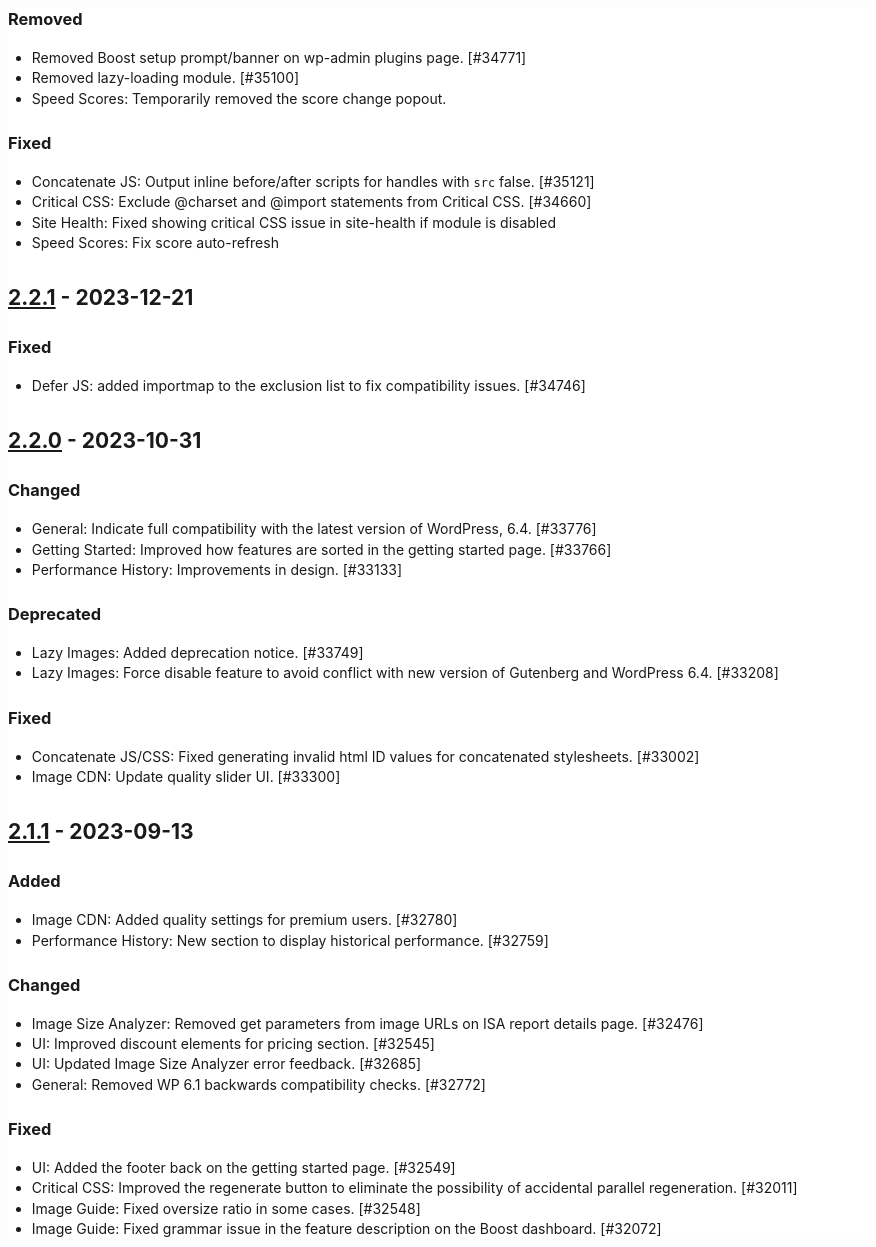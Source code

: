 ### Removed
- Removed Boost setup prompt/banner on wp-admin plugins page. [#34771]
- Removed lazy-loading module. [#35100]
- Speed Scores: Temporarily removed the score change popout.

### Fixed
- Concatenate JS: Output inline before/after scripts for handles with `src` false. [#35121]
- Critical CSS: Exclude @charset and @import statements from Critical CSS. [#34660]
- Site Health: Fixed showing critical CSS issue in site-health if module is disabled
- Speed Scores: Fix score auto-refresh

## [2.2.1] - 2023-12-21
### Fixed
- Defer JS: added importmap to the exclusion list to fix compatibility issues. [#34746]

## [2.2.0] - 2023-10-31
### Changed
- General: Indicate full compatibility with the latest version of WordPress, 6.4. [#33776]
- Getting Started: Improved how features are sorted in the getting started page. [#33766]
- Performance History: Improvements in design. [#33133]

### Deprecated
- Lazy Images: Added deprecation notice. [#33749]
- Lazy Images: Force disable feature to avoid conflict with new version of Gutenberg and WordPress 6.4. [#33208]

### Fixed
- Concatenate JS/CSS: Fixed generating invalid html ID values for concatenated stylesheets. [#33002]
- Image CDN: Update quality slider UI. [#33300]

## [2.1.1] - 2023-09-13
### Added
- Image CDN: Added quality settings for premium users. [#32780]
- Performance History: New section to display historical performance. [#32759]

### Changed
- Image Size Analyzer: Removed get parameters from image URLs on ISA report details page. [#32476]
- UI: Improved discount elements for pricing section. [#32545]
- UI: Updated Image Size Analyzer error feedback. [#32685]
- General: Removed WP 6.1 backwards compatibility checks. [#32772]

### Fixed
- UI: Added the footer back on the getting started page. [#32549]
- Critical CSS: Improved the regenerate button to eliminate the possibility of accidental parallel regeneration. [#32011]
- Image Guide: Fixed oversize ratio in some cases. [#32548]
- Image Guide: Fixed grammar issue in the feature description on the Boost dashboard. [#32072]


[4.5.0]: https://github.com/Automattic/jetpack-boost-production/compare/4.4.0...4.5.0
[4.4.0]: https://github.com/Automattic/jetpack-boost-production/compare/4.3.1...4.4.0
[4.3.1]: https://github.com/Automattic/jetpack-boost-production/compare/4.3.0...4.3.1
[4.3.0]: https://github.com/Automattic/jetpack-boost-production/compare/4.2.1...4.3.0
[4.2.1]: https://github.com/Automattic/jetpack-boost-production/compare/4.2.0...4.2.1
[4.2.0]: https://github.com/Automattic/jetpack-boost-production/compare/4.1.2...4.2.0
[4.1.2]: https://github.com/Automattic/jetpack-boost-production/compare/4.1.1...4.1.2
[4.1.1]: https://github.com/Automattic/jetpack-boost-production/compare/4.1.0...4.1.1
[4.1.0]: https://github.com/Automattic/jetpack-boost-production/compare/4.0.0...4.1.0
[4.0.0]: https://github.com/Automattic/jetpack-boost-production/compare/3.13.1...4.0.0
[3.13.1]: https://github.com/Automattic/jetpack-boost-production/compare/3.13.0...3.13.1
[3.13.0]: https://github.com/Automattic/jetpack-boost-production/compare/3.12.1...3.13.0
[3.12.1]: https://github.com/Automattic/jetpack-boost-production/compare/3.12.0...3.12.1
[3.12.0]: https://github.com/Automattic/jetpack-boost-production/compare/3.11.0...3.12.0
[3.11.0]: https://github.com/Automattic/jetpack-boost-production/compare/3.10.4...3.11.0
[3.10.4]: https://github.com/Automattic/jetpack-boost-production/compare/3.10.3...3.10.4
[3.10.3]: https://github.com/Automattic/jetpack-boost-production/compare/3.10.2...3.10.3
[3.10.2]: https://github.com/Automattic/jetpack-boost-production/compare/3.10.1...3.10.2
[3.10.1]: https://github.com/Automattic/jetpack-boost-production/compare/3.9.0...3.10.1
[3.9.0]: https://github.com/Automattic/jetpack-boost-production/compare/3.8.0...3.9.0
[3.8.0]: https://github.com/Automattic/jetpack-boost-production/compare/3.7.0...3.8.0
[3.7.0]: https://github.com/Automattic/jetpack-boost-production/compare/3.6.1...3.7.0
[3.6.1]: https://github.com/Automattic/jetpack-boost-production/compare/3.6.0...3.6.1
[3.6.0]: https://github.com/Automattic/jetpack-boost-production/compare/3.5.2...3.6.0
[3.5.2]: https://github.com/Automattic/jetpack-boost-production/compare/3.5.1...3.5.2
[3.5.1]: https://github.com/Automattic/jetpack-boost-production/compare/3.5.0...3.5.1
[3.5.0]: https://github.com/Automattic/jetpack-boost-production/compare/3.4.9...3.5.0
[3.4.9]: https://github.com/Automattic/jetpack-boost-production/compare/3.4.8...3.4.9
[3.4.8]: https://github.com/Automattic/jetpack-boost-production/compare/3.4.7...3.4.8
[3.4.7]: https://github.com/Automattic/jetpack-boost-production/compare/3.4.6...3.4.7
[3.4.6]: https://github.com/Automattic/jetpack-boost-production/compare/3.4.4...3.4.6
[3.4.4]: https://github.com/Automattic/jetpack-boost-production/compare/3.4.3...3.4.4
[3.4.3]: https://github.com/Automattic/jetpack-boost-production/compare/3.4.2...3.4.3
[3.4.2]: https://github.com/Automattic/jetpack-boost-production/compare/3.3.1...3.4.2
[3.3.1]: https://github.com/Automattic/jetpack-boost-production/compare/3.3.0...3.3.1
[3.3.0]: https://github.com/Automattic/jetpack-boost-production/compare/3.2.2...3.3.0
[3.2.2]: https://github.com/Automattic/jetpack-boost-production/compare/3.2.0...3.2.2
[3.2.0]: https://github.com/Automattic/jetpack-boost-production/compare/3.1.1...3.2.0
[3.1.1]: https://github.com/Automattic/jetpack-boost-production/compare/3.0.2...3.1.1
[3.0.2]: https://github.com/Automattic/jetpack-boost-production/compare/3.0.1...3.0.2
[3.0.1]: https://github.com/Automattic/jetpack-boost-production/compare/3.0.0...3.0.1
[3.0.0]: https://github.com/Automattic/jetpack-boost-production/compare/2.2.1...3.0.0
[2.2.1]: https://github.com/Automattic/jetpack-boost-production/compare/2.2.0...2.2.1
[2.2.0]: https://github.com/Automattic/jetpack-boost-production/compare/2.1.1...2.2.0
[2.1.1]: https://github.com/Automattic/jetpack-boost-production/compare/2.0.2...2.1.1
[2.0.2]: https://github.com/Automattic/jetpack-boost-production/compare/2.0.1...2.0.2
[2.0.1]: https://github.com/Automattic/jetpack-boost-production/compare/2.0.0...2.0.1
[2.0.0]: https://github.com/Automattic/jetpack-boost-production/compare/1.9.4...2.0.0
[1.9.4]: https://github.com/Automattic/jetpack-boost-production/compare/1.9.3...1.9.4
[1.9.3]: https://github.com/Automattic/jetpack-boost-production/compare/1.9.2...1.9.3
[1.9.2]: https://github.com/Automattic/jetpack-boost-production/compare/1.9.1...1.9.2
[1.9.1]: https://github.com/Automattic/jetpack-boost-production/compare/boost/branch-1.8.0...boost/branch-1.9.1
[1.8.0]: https://github.com/Automattic/jetpack-boost-production/compare/boost/branch-1.7.0...boost/branch-1.8.0
[1.7.0]: https://github.com/Automattic/jetpack-boost-production/compare/boost/branch-1.6.0...boost/branch-1.7.0
[1.6.0]: https://github.com/Automattic/jetpack-boost-production/compare/boost/branch-1.5.4...boost/branch-1.6.0
[1.5.4]: https://github.com/Automattic/jetpack-boost-production/compare/boost/branch-1.5.3...boost/branch-1.5.4
[1.5.3]: https://github.com/Automattic/jetpack-boost-production/compare/boost/branch-1.5.1...boost/branch-1.5.3
[1.5.1]: https://github.com/Automattic/jetpack-boost-production/compare/boost/branch-1.5.0...boost/branch-1.5.0
[1.5.0]: https://github.com/Automattic/jetpack-boost-production/compare/boost/branch-1.4.2...boost/branch-1.5.0
[1.4.2]: https://github.com/Automattic/jetpack-boost-production/compare/boost/branch-1.4.1...boost/branch-1.4.2
[1.4.1]: https://github.com/Automattic/jetpack-boost-production/compare/boost/branch-1.3.1...boost/branch-1.4.1